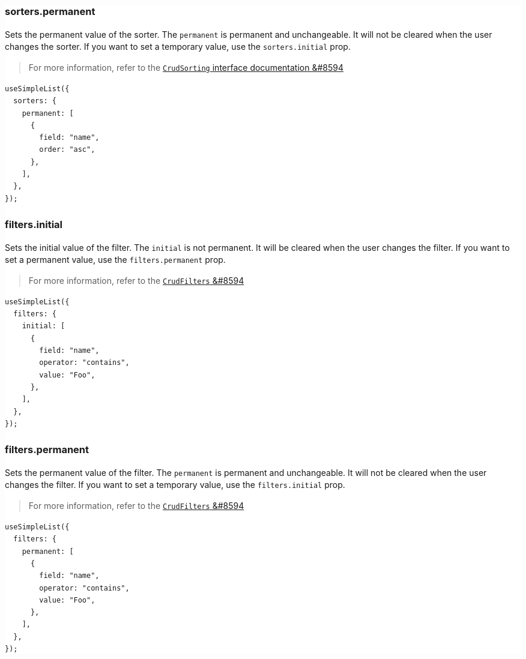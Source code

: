 ### sorters.permanent

Sets the permanent value of the sorter. The `permanent` is permanent and unchangeable. It will not be cleared when the user changes the sorter. If you want to set a temporary value, use the `sorters.initial` prop.

> For more information, refer to the [`CrudSorting` interface documentation &#8594](/docs/core/interface-references#crudsorting)

```tsx
useSimpleList({
  sorters: {
    permanent: [
      {
        field: "name",
        order: "asc",
      },
    ],
  },
});
```

### filters.initial

Sets the initial value of the filter. The `initial` is not permanent. It will be cleared when the user changes the filter. If you want to set a permanent value, use the `filters.permanent` prop.

> For more information, refer to the [`CrudFilters` &#8594](/docs/core/interface-references#crudfilters)

```tsx
useSimpleList({
  filters: {
    initial: [
      {
        field: "name",
        operator: "contains",
        value: "Foo",
      },
    ],
  },
});
```

### filters.permanent

Sets the permanent value of the filter. The `permanent` is permanent and unchangeable. It will not be cleared when the user changes the filter. If you want to set a temporary value, use the `filters.initial` prop.

> For more information, refer to the [`CrudFilters` &#8594](/docs/core/interface-references#crudfilters)

```tsx
useSimpleList({
  filters: {
    permanent: [
      {
        field: "name",
        operator: "contains",
        value: "Foo",
      },
    ],
  },
});
```
